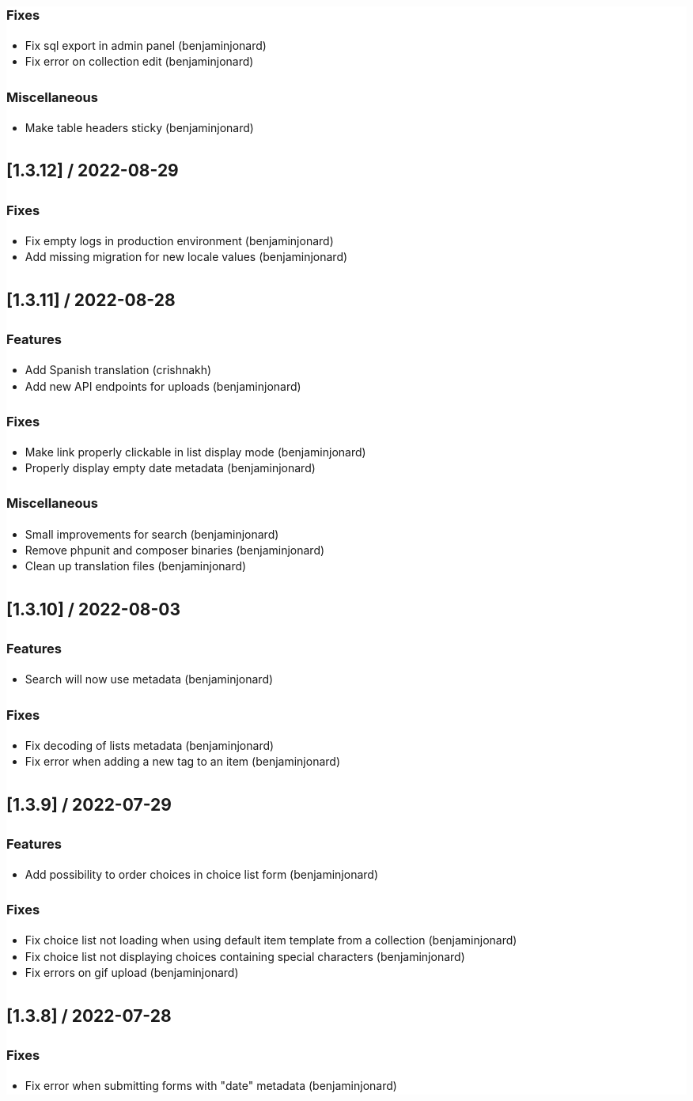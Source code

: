 ### Fixes
- Fix sql export in admin panel (benjaminjonard)
- Fix error on collection edit (benjaminjonard)

### Miscellaneous
- Make table headers sticky (benjaminjonard)

## [1.3.12] / 2022-08-29
### Fixes
- Fix empty logs in production environment (benjaminjonard)
- Add missing migration for new locale values (benjaminjonard)

## [1.3.11] / 2022-08-28
### Features
- Add Spanish translation (crishnakh)
- Add new API endpoints for uploads (benjaminjonard)

### Fixes
- Make link properly clickable in list display mode (benjaminjonard)
- Properly display empty date metadata (benjaminjonard)

### Miscellaneous
- Small improvements for search (benjaminjonard)
- Remove phpunit and composer binaries (benjaminjonard)
- Clean up translation files (benjaminjonard)

## [1.3.10] / 2022-08-03
### Features
- Search will now use metadata (benjaminjonard)

### Fixes
- Fix decoding of lists metadata (benjaminjonard)
- Fix error when adding a new tag to an item (benjaminjonard)

## [1.3.9] / 2022-07-29
### Features
- Add possibility to order choices in choice list form (benjaminjonard)

### Fixes
- Fix choice list not loading when using default item template from a collection (benjaminjonard)
- Fix choice list not displaying choices containing special characters (benjaminjonard)
- Fix errors on gif upload (benjaminjonard)

## [1.3.8] / 2022-07-28
### Fixes
- Fix error when submitting forms with "date" metadata (benjaminjonard)
